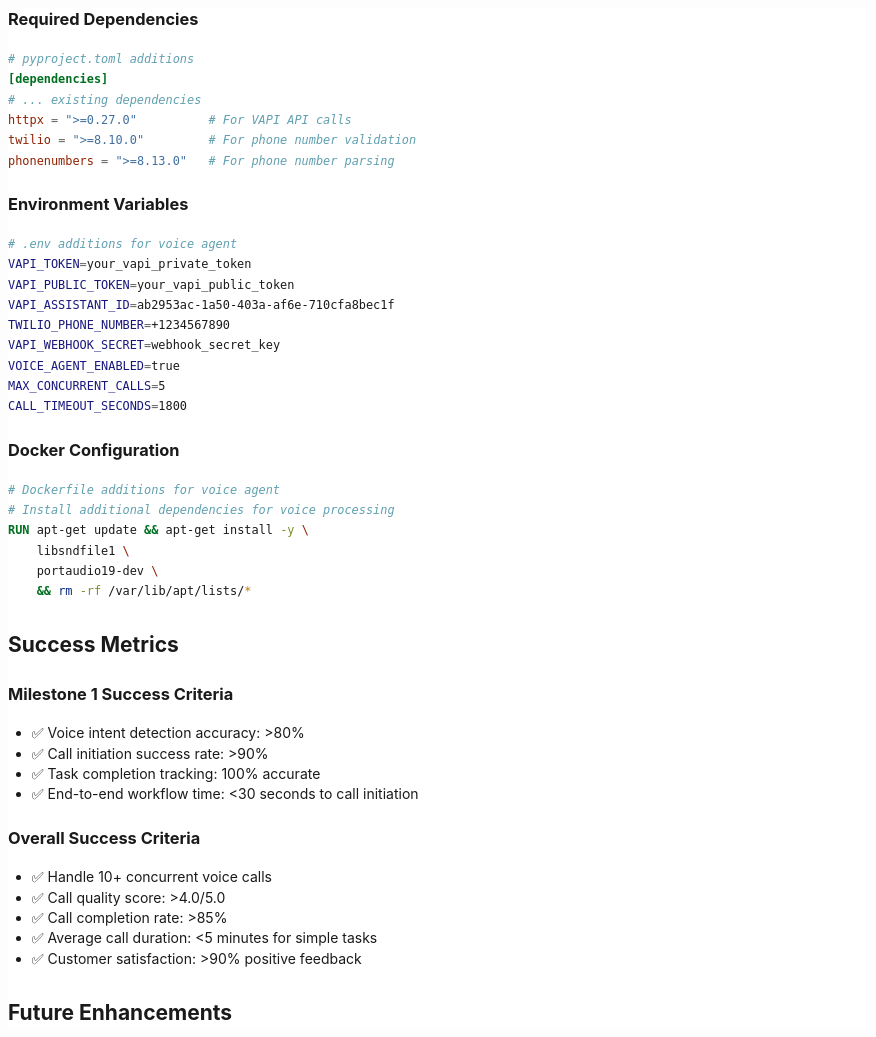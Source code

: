### Required Dependencies

```toml
# pyproject.toml additions
[dependencies]
# ... existing dependencies
httpx = ">=0.27.0"          # For VAPI API calls
twilio = ">=8.10.0"         # For phone number validation
phonenumbers = ">=8.13.0"   # For phone number parsing
```

### Environment Variables

```bash
# .env additions for voice agent
VAPI_TOKEN=your_vapi_private_token
VAPI_PUBLIC_TOKEN=your_vapi_public_token
VAPI_ASSISTANT_ID=ab2953ac-1a50-403a-af6e-710cfa8bec1f
TWILIO_PHONE_NUMBER=+1234567890
VAPI_WEBHOOK_SECRET=webhook_secret_key
VOICE_AGENT_ENABLED=true
MAX_CONCURRENT_CALLS=5
CALL_TIMEOUT_SECONDS=1800
```

### Docker Configuration

```dockerfile
# Dockerfile additions for voice agent
# Install additional dependencies for voice processing
RUN apt-get update && apt-get install -y \
    libsndfile1 \
    portaudio19-dev \
    && rm -rf /var/lib/apt/lists/*
```

## Success Metrics

### Milestone 1 Success Criteria
- ✅ Voice intent detection accuracy: >80%
- ✅ Call initiation success rate: >90% 
- ✅ Task completion tracking: 100% accurate
- ✅ End-to-end workflow time: <30 seconds to call initiation

### Overall Success Criteria
- ✅ Handle 10+ concurrent voice calls
- ✅ Call quality score: >4.0/5.0
- ✅ Call completion rate: >85%
- ✅ Average call duration: <5 minutes for simple tasks
- ✅ Customer satisfaction: >90% positive feedback

## Future Enhancements
